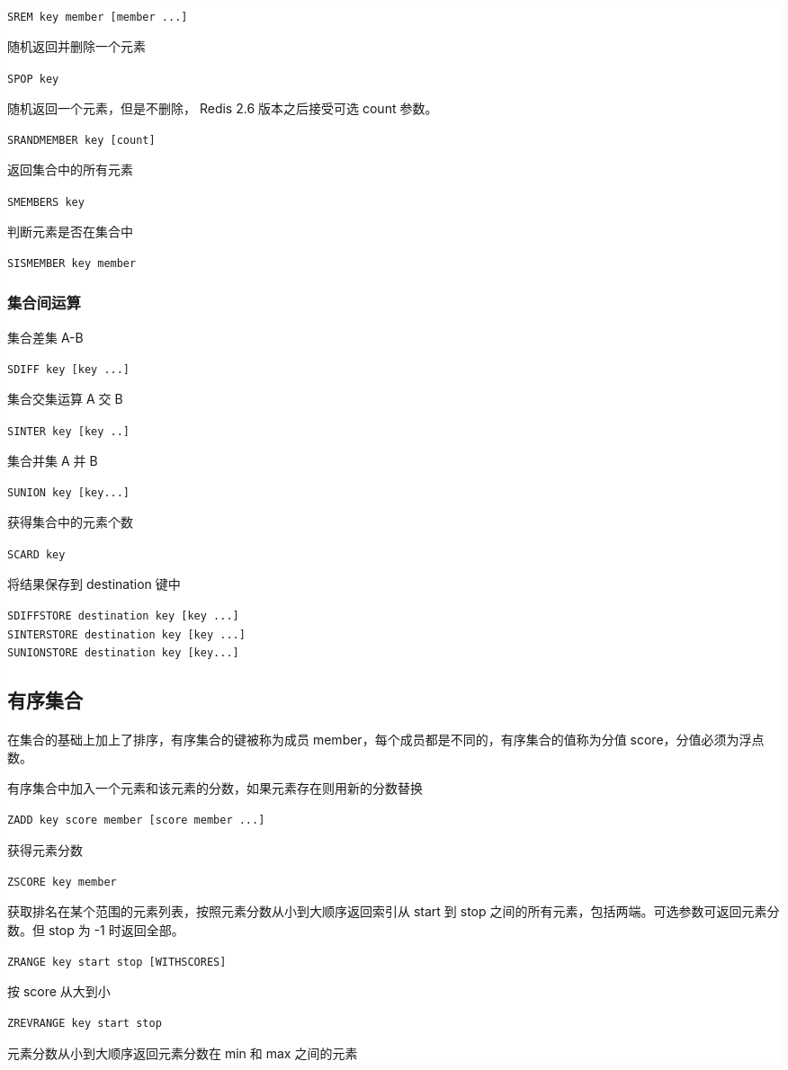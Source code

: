     SREM key member [member ...]

随机返回并删除一个元素

    SPOP key

随机返回一个元素，但是不删除， Redis 2.6 版本之后接受可选 count 参数。

    SRANDMEMBER key [count]

返回集合中的所有元素

    SMEMBERS key

判断元素是否在集合中

    SISMEMBER key member

### 集合间运算

集合差集 A-B

    SDIFF key [key ...]

集合交集运算 A 交 B

    SINTER key [key ..]

集合并集 A 并 B

    SUNION key [key...]

获得集合中的元素个数

    SCARD key

将结果保存到 destination 键中

    SDIFFSTORE destination key [key ...]
    SINTERSTORE destination key [key ...]
    SUNIONSTORE destination key [key...]

## 有序集合

在集合的基础上加上了排序，有序集合的键被称为成员 member，每个成员都是不同的，有序集合的值称为分值 score，分值必须为浮点数。

有序集合中加入一个元素和该元素的分数，如果元素存在则用新的分数替换

    ZADD key score member [score member ...]

获得元素分数

    ZSCORE key member

获取排名在某个范围的元素列表，按照元素分数从小到大顺序返回索引从 start 到 stop 之间的所有元素，包括两端。可选参数可返回元素分数。但 stop 为 -1 时返回全部。

    ZRANGE key start stop [WITHSCORES]

按 score 从大到小

    ZREVRANGE key start stop

元素分数从小到大顺序返回元素分数在 min 和 max 之间的元素
